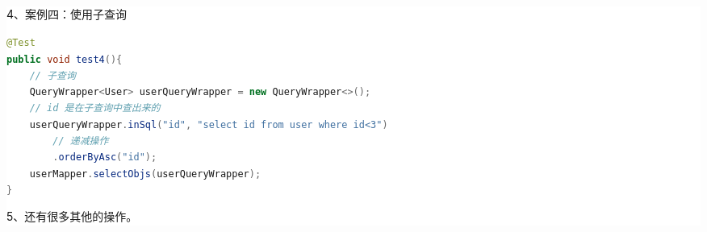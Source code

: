4、案例四：使用子查询

```java
@Test
public void test4(){
    // 子查询
    QueryWrapper<User> userQueryWrapper = new QueryWrapper<>();
    // id 是在子查询中查出来的
    userQueryWrapper.inSql("id", "select id from user where id<3")
        // 递减操作
        .orderByAsc("id");
    userMapper.selectObjs(userQueryWrapper);
}
```

5、还有很多其他的操作。
